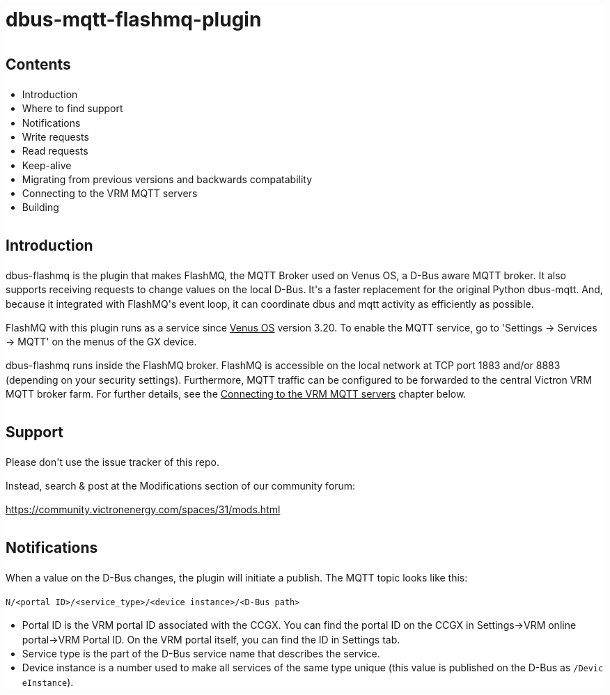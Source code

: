 dbus-mqtt-flashmq-plugin
=========

Contents
--------

- Introduction
- Where to find support
- Notifications
- Write requests
- Read requests
- Keep-alive
- Migrating from previous versions and backwards compatability
- Connecting to the VRM MQTT servers
- Building

Introduction
------------
dbus-flashmq is the plugin that makes FlashMQ, the MQTT Broker used on Venus OS, a D-Bus aware MQTT broker. It also supports receiving requests to change values on the local D-Bus. It's a faster replacement for the original Python dbus-mqtt. And, because it integrated with FlashMQ's event loop, it can coordinate dbus and mqtt activity as efficiently as possible.

FlashMQ with this plugin runs as a service since [Venus OS](https://github.com/victronenergy/venus/wiki) version 3.20. To enable the MQTT service, go to 'Settings -> Services -> MQTT' on the menus of the GX device.

dbus-flashmq runs inside the FlashMQ broker. FlashMQ is accessible on the local network at TCP port 1883 and/or 8883 (depending on your security settings). Furthermore, MQTT traffic can be configured to be forwarded to the central Victron VRM MQTT broker farm. For further details, see the [Connecting to the VRM MQTT servers](#connecting-to-the-vrm-mqtt-servers) chapter below.


Support
-------
Please don't use the issue tracker of this repo.

Instead, search & post at the Modifications section of our community forum:

https://community.victronenergy.com/spaces/31/mods.html


Notifications
-------------

When a value on the D-Bus changes, the plugin will initiate a publish. The MQTT topic looks like this:

```
N/<portal ID>/<service_type>/<device instance>/<D-Bus path>
```

* Portal ID is the VRM portal ID associated with the CCGX. You can find the portal ID on the CCGX in
  Settings->VRM online portal->VRM Portal ID. On the VRM portal itself, you can find the ID in Settings
  tab.
* Service type is the part of the D-Bus service name that describes the service.
* Device instance is a number used to make all services of the same type unique (this value is published
  on the D-Bus as `/DeviceInstance`).
